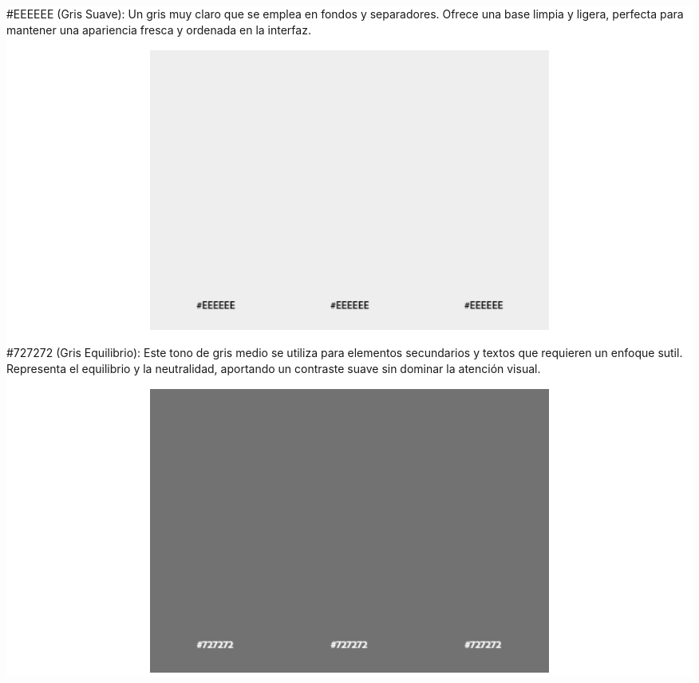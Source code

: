 #EEEEEE (Gris Suave): Un gris muy claro que se emplea en fondos y separadores. Ofrece una base limpia y ligera, perfecta para mantener una apariencia fresca y ordenada en la interfaz.

<p align="center">
  <img src="assets/chapter04/chromatic%20colors/soft_gray_color.png" style="width:500px; height:auto;">
</p>

#727272 (Gris Equilibrio): Este tono de gris medio se utiliza para elementos secundarios y textos que requieren un enfoque sutil. Representa el equilibrio y la neutralidad, aportando un contraste suave sin dominar la atención visual.

<p align="center">
  <img src="assets/chapter04/chromatic%20colors/other_gray.png" style="width:500px; height:auto;">
</p>
